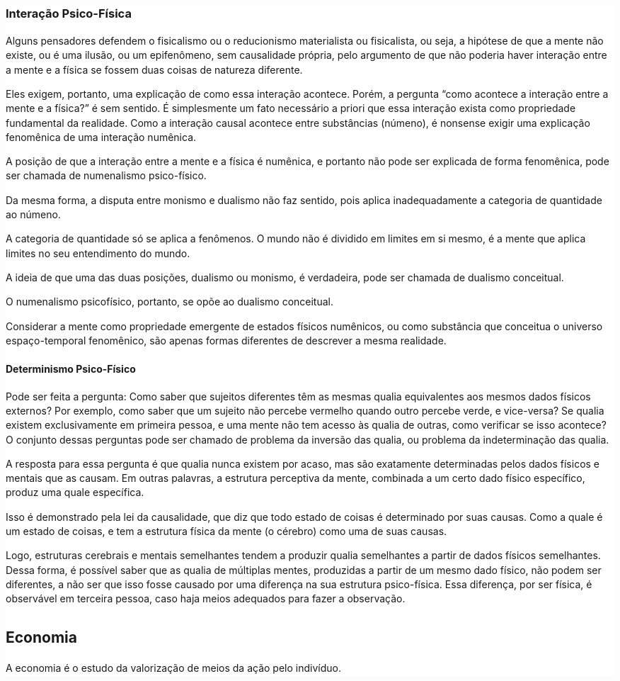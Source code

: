 ### Interação Psico-Física

Alguns pensadores defendem o fisicalismo ou o reducionismo materialista ou fisicalista, ou seja, a hipótese de que a mente não existe, ou é uma ilusão, ou um epifenômeno, sem causalidade própria, pelo argumento de que não poderia haver interação entre a mente e a física se fossem duas coisas de natureza diferente.

Eles exigem, portanto, uma explicação de como essa interação acontece. Porém, a pergunta “como acontece a interação entre a mente e a física?” é sem sentido. É simplesmente um fato necessário a priori que essa interação exista como propriedade fundamental da realidade. Como a interação causal acontece entre substâncias (númeno), é nonsense exigir uma explicação fenomênica de uma interação numênica.

A posição de que a interação entre a mente e a física é numênica, e portanto não pode ser explicada de forma fenomênica, pode ser chamada de numenalismo psico-físico.

Da mesma forma, a disputa entre monismo e dualismo não faz sentido, pois aplica inadequadamente a categoria de quantidade ao númeno.

A categoria de quantidade só se aplica a fenômenos. O mundo não é dividido em limites em si mesmo, é a mente que aplica limites no seu entendimento do mundo.

A ideia de que uma das duas posições, dualismo ou monismo, é verdadeira, pode ser chamada de dualismo conceitual.

O numenalismo psicofísico, portanto, se opõe ao dualismo conceitual.

Considerar a mente como propriedade emergente de estados físicos numênicos, ou como substância que conceitua o universo espaço-temporal fenomênico, são apenas formas diferentes de descrever a mesma realidade.

#### Determinismo Psico-Físico

Pode ser feita a pergunta: Como saber que sujeitos diferentes têm as mesmas qualia equivalentes aos mesmos dados físicos externos? Por exemplo, como saber que um sujeito não percebe vermelho quando outro percebe verde, e vice-versa? Se qualia existem exclusivamente em primeira pessoa, e uma mente não tem acesso às qualia de outras, como verificar se isso acontece? O conjunto dessas perguntas pode ser chamado de problema da inversão das qualia, ou problema da indeterminação das qualia.

A resposta para essa pergunta é que qualia nunca existem por acaso, mas são exatamente determinadas pelos dados físicos e mentais que as causam. Em outras palavras, a estrutura perceptiva da mente, combinada a um certo dado físico específico, produz uma quale específica.

Isso é demonstrado pela lei da causalidade, que diz que todo estado de coisas é determinado por suas causas. Como a quale é um estado de coisas, e tem a estrutura física da mente (o cérebro) como uma de suas causas.

Logo, estruturas cerebrais e mentais semelhantes tendem a produzir qualia semelhantes a partir de dados físicos semelhantes. Dessa forma, é possível saber que as qualia de múltiplas mentes, produzidas a partir de um mesmo dado físico, não podem ser diferentes, a não ser que isso fosse causado por uma diferença na sua estrutura psico-física. Essa diferença, por ser física, é observável em terceira pessoa, caso haja meios adequados para fazer a observação.

## Economia

A economia é o estudo da valorização de meios da ação pelo indivíduo.
